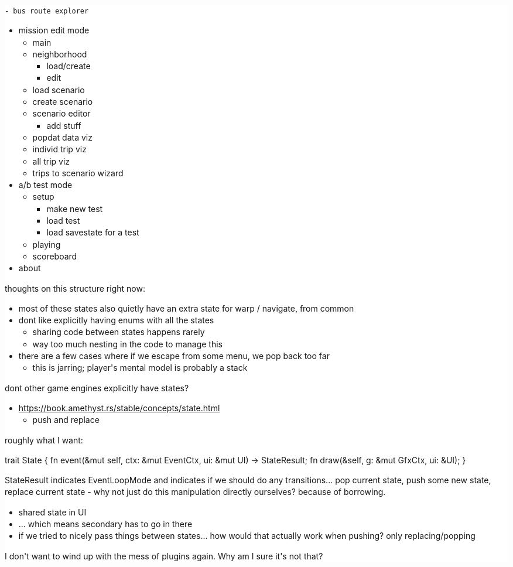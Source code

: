 	- bus route explorer
- mission edit mode
	- main
	- neighborhood
		- load/create
		- edit
	- load scenario
	- create scenario
	- scenario editor
		- add stuff
	- popdat data viz
	- individ trip viz
	- all trip viz
	- trips to scenario wizard
- a/b test mode
	- setup
		- make new test
		- load test
		- load savestate for a test
	- playing
	- scoreboard
- about


thoughts on this structure right now:

- most of these states also quietly have an extra state for warp / navigate, from common
- dont like explicitly having enums with all the states
	- sharing code between states happens rarely
	- way too much nesting in the code to manage this
- there are a few cases where if we escape from some menu, we pop back too far
	- this is jarring; player's mental model is probably a stack

dont other game engines explicitly have states?
- https://book.amethyst.rs/stable/concepts/state.html
	- push and replace


roughly what I want:

trait State {
	fn event(&mut self, ctx: &mut EventCtx, ui: &mut UI) -> StateResult;
	fn draw(&self, g: &mut GfxCtx, ui: &UI);
}

StateResult indicates EventLoopMode and indicates if we should do any
transitions... pop current state, push some new state, replace current state
	- why not just do this manipulation directly ourselves? because of borrowing.

- shared state in UI
- ... which means secondary has to go in there
- if we tried to nicely pass things between states... how would that actually
  work when pushing? only replacing/popping


I don't want to wind up with the mess of plugins again. Why am I sure it's not that?
